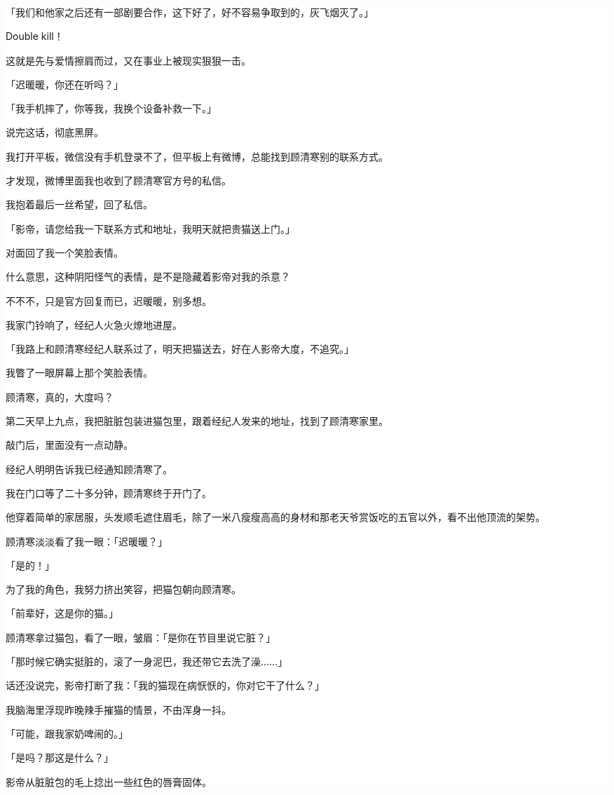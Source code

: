 「我们和他家之后还有一部剧要合作，这下好了，好不容易争取到的，灰飞烟灭了。」

Double kill！

这就是先与爱情擦肩而过，又在事业上被现实狠狠一击。

「迟暖暖，你还在听吗？」

「我手机摔了，你等我，我换个设备补救一下。」

说完这话，彻底黑屏。

我打开平板，微信没有手机登录不了，但平板上有微博，总能找到顾清寒别的联系方式。

才发现，微博里面我也收到了顾清寒官方号的私信。

我抱着最后一丝希望，回了私信。

「影帝，请您给我一下联系方式和地址，我明天就把贵猫送上门。」

对面回了我一个笑脸表情。

什么意思，这种阴阳怪气的表情，是不是隐藏着影帝对我的杀意？

不不不，只是官方回复而已，迟暖暖，别多想。

我家门铃响了，经纪人火急火燎地进屋。

「我路上和顾清寒经纪人联系过了，明天把猫送去，好在人影帝大度，不追究。」

我瞥了一眼屏幕上那个笑脸表情。

顾清寒，真的，大度吗？

第二天早上九点，我把脏脏包装进猫包里，跟着经纪人发来的地址，找到了顾清寒家里。

敲门后，里面没有一点动静。

经纪人明明告诉我已经通知顾清寒了。

我在门口等了二十多分钟，顾清寒终于开门了。

他穿着简单的家居服，头发顺毛遮住眉毛，除了一米八瘦瘦高高的身材和那老天爷赏饭吃的五官以外，看不出他顶流的架势。

顾清寒淡淡看了我一眼：「迟暖暖？」

「是的！」

为了我的角色，我努力挤出笑容，把猫包朝向顾清寒。

「前辈好，这是你的猫。」

顾清寒拿过猫包，看了一眼，皱眉：「是你在节目里说它脏？」

「那时候它确实挺脏的，滚了一身泥巴，我还带它去洗了澡……」

话还没说完，影帝打断了我：「我的猫现在病恹恹的，你对它干了什么？」

我脑海里浮现昨晚辣手摧猫的情景，不由浑身一抖。

「可能，跟我家奶啤闹的。」

「是吗？那这是什么？」

影帝从脏脏包的毛上捻出一些红色的唇膏固体。

